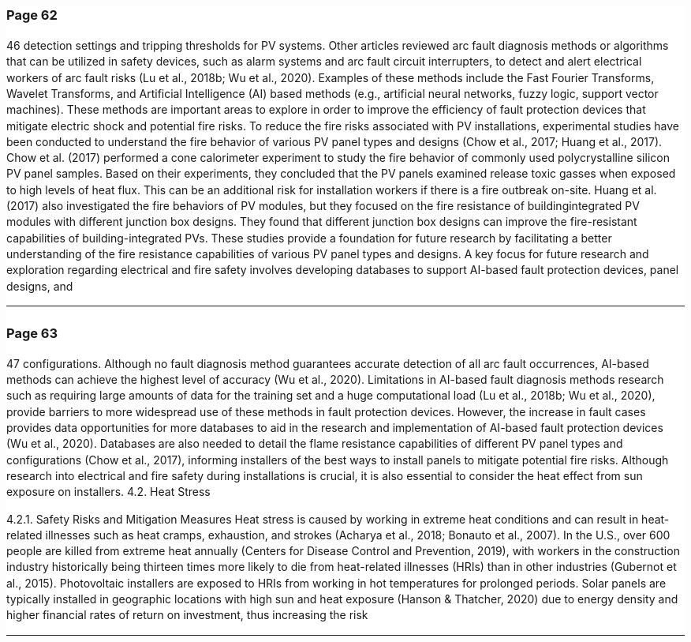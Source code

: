 

### Page 62

46 
detection settings and tripping thresholds for PV systems. Other articles reviewed arc fault 
diagnosis methods or algorithms that can be utilized in safety devices, such as alarm 
systems and arc fault circuit interrupters, to detect and alert electrical workers of arc fault 
risks (Lu et al., 2018b; Wu et al., 2020). Examples of these methods include the Fast 
Fourier Transforms, Wavelet Transforms, and Artificial Intelligence (AI) based methods 
(e.g., artificial neural networks, fuzzy logic, support vector machines). These methods are 
important areas to explore in order to improve the efficiency of fault protection devices 
that mitigate electric shock and potential fire risks. 
To reduce the fire risks associated with PV installations, experimental studies have been 
conducted to understand the fire behavior of various PV panel types and designs (Chow et 
al., 2017; Huang et al., 2017). Chow et al. (2017) performed a cone calorimeter experiment 
to study the fire behavior of commonly used polycrystalline silicon PV panel samples. 
Based on their experiments, they concluded that the PV panels examined release toxic 
gasses when exposed to high levels of heat flux. This can be an additional risk for 
installation workers if there is a fire outbreak on-site. Huang et al. (2017) also investigated 
the fire behaviors of PV modules, but they focused on the fire resistance of buildingintegrated PV modules with different junction box designs. They found that different 
junction box designs can improve the fire-resistant capabilities of building-integrated PVs. 
These studies provide a foundation for future research by facilitating a better understanding 
of the fire resistance capabilities of various PV panel types and designs. 
A key focus for future research and exploration regarding electrical and fire safety involves 
developing databases to support AI-based fault protection devices, panel designs, and

---


### Page 63

47 
configurations. Although no fault diagnosis method guarantees accurate detection of all arc 
fault occurrences, AI-based methods can achieve the highest level of accuracy (Wu et al., 
2020). Limitations in AI-based fault diagnosis methods research such as requiring large 
amounts of data for the training set and a huge computational load (Lu et al., 2018b; Wu 
et al., 2020), provide barriers to more widespread use of these methods in fault protection 
devices. However, the increase in fault cases provides data opportunities for more 
databases to aid in the research and implementation of AI-based fault protection devices 
(Wu et al., 2020). Databases are also needed to detail the flame resistance capabilities of 
different PV panel types and configurations (Chow et al., 2017), informing installers of the 
best ways to install panels to mitigate potential fire risks. Although research into electrical 
and fire safety during installations is crucial, it is also essential to consider the heat effect 
from sun exposure on installers. 
4.2. 
 Heat Stress 
 
4.2.1. Safety Risks and Mitigation Measures 
Heat stress is caused by working in extreme heat conditions and can result in heat-related 
illnesses such as heat cramps, exhaustion, and strokes (Acharya et al., 2018; Bonauto et al., 
2007). In the U.S., over 600 people are killed from extreme heat annually (Centers for 
Disease Control and Prevention, 2019), with workers in the construction industry 
historically being thirteen times more likely to die from heat-related illnesses (HRIs) than 
in other industries (Gubernot et al., 2015). Photovoltaic installers are exposed to HRIs from 
working in hot temperatures for prolonged periods. Solar panels are typically installed in 
geographic locations with high sun and heat exposure (Hanson & Thatcher, 2020) due to 
energy density and higher financial rates of return on investment, thus increasing the risk

---